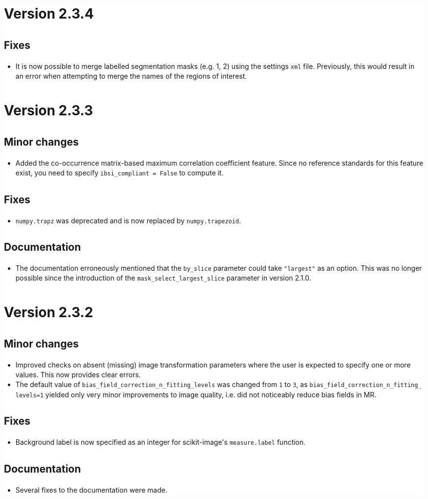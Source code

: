 # Version 2.3.4

## Fixes

- It is now possible to merge labelled segmentation masks (e.g. 1, 2) using the settings `xml` file. Previously,
  this would result in an error when attempting to merge the names of the regions of interest. 

# Version 2.3.3

## Minor changes

- Added the co-occurrence matrix-based maximum correlation coefficient feature. Since no reference standards for this
  feature exist, you need to specify `ibsi_compliant = False` to compute it.

## Fixes

- `numpy.trapz` was deprecated and is now replaced by `numpy.trapezoid`.

## Documentation

- The documentation erroneously mentioned that the `by_slice` parameter could take `"largest"` as an option. This 
  was no longer possible since the introduction of the `mask_select_largest_slice` parameter in version 2.1.0.

# Version 2.3.2

## Minor changes

- Improved checks on absent (missing) image transformation parameters where the user is expected to specify one or 
  more values. This now provides clear errors.
- The default value of `bias_field_correction_n_fitting_levels` was changed from `1` to `3`, as 
  `bias_field_correction_n_fitting_levels=1` yielded only very minor improvements to image quality,
  i.e. did not noticeably reduce bias fields in MR.

## Fixes

- Background label is now specified as an integer for scikit-image's `measure.label` function.

## Documentation
 
- Several fixes to the documentation were made.

